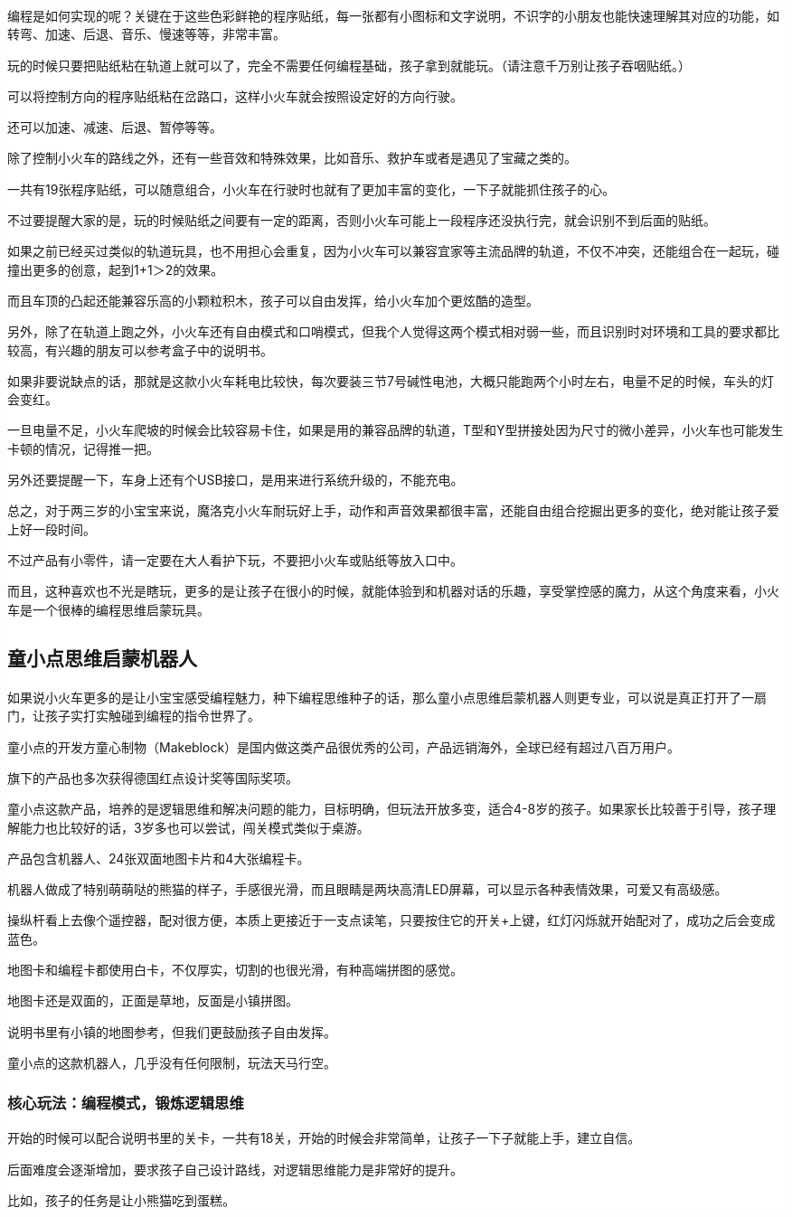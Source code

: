 编程是如何实现的呢？关键在于这些色彩鲜艳的程序贴纸，每一张都有小图标和文字说明，不识字的小朋友也能快速理解其对应的功能，如转弯、加速、后退、音乐、慢速等等，非常丰富。

玩的时候只要把贴纸粘在轨道上就可以了，完全不需要任何编程基础，孩子拿到就能玩。（请注意千万别让孩子吞咽贴纸。）

可以将控制方向的程序贴纸粘在岔路口，这样小火车就会按照设定好的方向行驶。

还可以加速、减速、后退、暂停等等。

除了控制小火车的路线之外，还有一些音效和特殊效果，比如音乐、救护车或者是遇见了宝藏之类的。

一共有19张程序贴纸，可以随意组合，小火车在行驶时也就有了更加丰富的变化，一下子就能抓住孩子的心。

不过要提醒大家的是，玩的时候贴纸之间要有一定的距离，否则小火车可能上一段程序还没执行完，就会识别不到后面的贴纸。

如果之前已经买过类似的轨道玩具，也不用担心会重复，因为小火车可以兼容宜家等主流品牌的轨道，不仅不冲突，还能组合在一起玩，碰撞出更多的创意，起到1+1＞2的效果。

而且车顶的凸起还能兼容乐高的小颗粒积木，孩子可以自由发挥，给小火车加个更炫酷的造型。

另外，除了在轨道上跑之外，小火车还有自由模式和口哨模式，但我个人觉得这两个模式相对弱一些，而且识别时对环境和工具的要求都比较高，有兴趣的朋友可以参考盒子中的说明书。

如果非要说缺点的话，那就是这款小火车耗电比较快，每次要装三节7号碱性电池，大概只能跑两个小时左右，电量不足的时候，车头的灯会变红。

一旦电量不足，小火车爬坡的时候会比较容易卡住，如果是用的兼容品牌的轨道，T型和Y型拼接处因为尺寸的微小差异，小火车也可能发生卡顿的情况，记得推一把。

另外还要提醒一下，车身上还有个USB接口，是用来进行系统升级的，不能充电。

总之，对于两三岁的小宝宝来说，魔洛克小火车耐玩好上手，动作和声音效果都很丰富，还能自由组合挖掘出更多的变化，绝对能让孩子爱上好一段时间。

不过产品有小零件，请一定要在大人看护下玩，不要把小火车或贴纸等放入口中。

而且，这种喜欢也不光是瞎玩，更多的是让孩子在很小的时候，就能体验到和机器对话的乐趣，享受掌控感的魔力，从这个角度来看，小火车是一个很棒的编程思维启蒙玩具。

## 童小点思维启蒙机器人

如果说小火车更多的是让小宝宝感受编程魅力，种下编程思维种子的话，那么童小点思维启蒙机器人则更专业，可以说是真正打开了一扇门，让孩子实打实触碰到编程的指令世界了。

童小点的开发方童心制物（Makeblock）是国内做这类产品很优秀的公司，产品远销海外，全球已经有超过八百万用户。

旗下的产品也多次获得德国红点设计奖等国际奖项。

童小点这款产品，培养的是逻辑思维和解决问题的能力，目标明确，但玩法开放多变，适合4-8岁的孩子。如果家长比较善于引导，孩子理解能力也比较好的话，3岁多也可以尝试，闯关模式类似于桌游。

产品包含机器人、24张双面地图卡片和4大张编程卡。

机器人做成了特别萌萌哒的熊猫的样子，手感很光滑，而且眼睛是两块高清LED屏幕，可以显示各种表情效果，可爱又有高级感。

操纵杆看上去像个遥控器，配对很方便，本质上更接近于一支点读笔，只要按住它的开关+上键，红灯闪烁就开始配对了，成功之后会变成蓝色。

地图卡和编程卡都使用白卡，不仅厚实，切割的也很光滑，有种高端拼图的感觉。

地图卡还是双面的，正面是草地，反面是小镇拼图。

说明书里有小镇的地图参考，但我们更鼓励孩子自由发挥。

童小点的这款机器人，几乎没有任何限制，玩法天马行空。

### 核心玩法：编程模式，锻炼逻辑思维

开始的时候可以配合说明书里的关卡，一共有18关，开始的时候会非常简单，让孩子一下子就能上手，建立自信。

后面难度会逐渐增加，要求孩子自己设计路线，对逻辑思维能力是非常好的提升。

比如，孩子的任务是让小熊猫吃到蛋糕。
